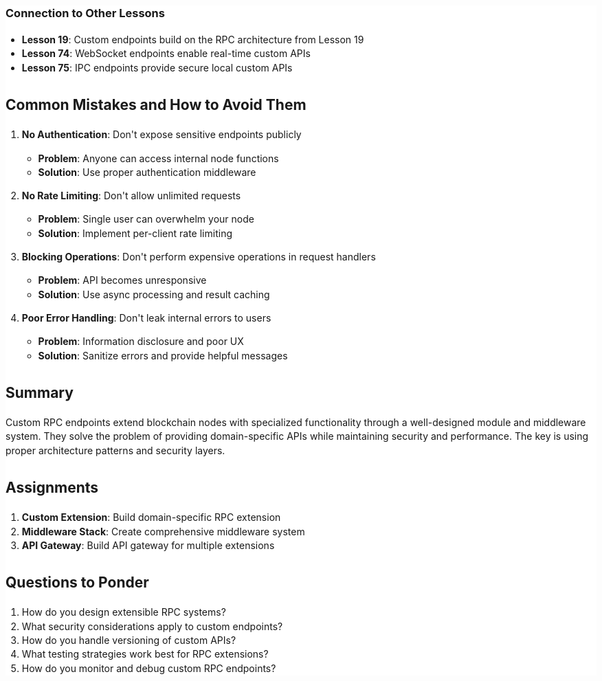 ### Connection to Other Lessons

- **Lesson 19**: Custom endpoints build on the RPC architecture from Lesson 19
- **Lesson 74**: WebSocket endpoints enable real-time custom APIs
- **Lesson 75**: IPC endpoints provide secure local custom APIs

## Common Mistakes and How to Avoid Them

1. **No Authentication**: Don't expose sensitive endpoints publicly
   - **Problem**: Anyone can access internal node functions
   - **Solution**: Use proper authentication middleware

2. **No Rate Limiting**: Don't allow unlimited requests
   - **Problem**: Single user can overwhelm your node
   - **Solution**: Implement per-client rate limiting

3. **Blocking Operations**: Don't perform expensive operations in request handlers
   - **Problem**: API becomes unresponsive
   - **Solution**: Use async processing and result caching

4. **Poor Error Handling**: Don't leak internal errors to users
   - **Problem**: Information disclosure and poor UX
   - **Solution**: Sanitize errors and provide helpful messages

## Summary
Custom RPC endpoints extend blockchain nodes with specialized functionality through a well-designed module and middleware system. They solve the problem of providing domain-specific APIs while maintaining security and performance. The key is using proper architecture patterns and security layers.

## Assignments
1. **Custom Extension**: Build domain-specific RPC extension
2. **Middleware Stack**: Create comprehensive middleware system
3. **API Gateway**: Build API gateway for multiple extensions

## Questions to Ponder
1. How do you design extensible RPC systems?
2. What security considerations apply to custom endpoints?
3. How do you handle versioning of custom APIs?
4. What testing strategies work best for RPC extensions?
5. How do you monitor and debug custom RPC endpoints?